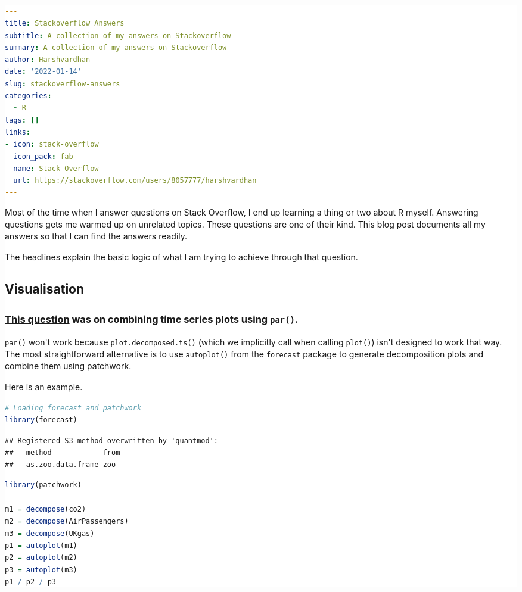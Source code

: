 ```yaml
---
title: Stackoverflow Answers
subtitle: A collection of my answers on Stackoverflow
summary: A collection of my answers on Stackoverflow
author: Harshvardhan
date: '2022-01-14'
slug: stackoverflow-answers
categories:
  - R
tags: []
links:
- icon: stack-overflow
  icon_pack: fab
  name: Stack Overflow
  url: https://stackoverflow.com/users/8057777/harshvardhan
---
```


Most of the time when I answer questions on Stack Overflow, I end up learning a thing or two about R myself. Answering questions gets me warmed up on unrelated topics. These questions are one of their kind. This blog post documents all my answers so that I can find the answers readily.

The headlines explain the basic logic of what I am trying to achieve through that question.

## Visualisation

### [This question](https://stackoverflow.com/questions/70226646/is-there-an-r-function-for-combining-graph-for-decomposition-of-time-series-grap/70226978#70226978) was on combining time series plots using `par()`.

`par()` won't work because `plot.decomposed.ts()` (which we implicitly call when calling `plot()`) isn't designed to work that way. The most straightforward alternative is to use `autoplot()` from the `forecast` package to generate decomposition plots and combine them using patchwork.

Here is an example.


```r
# Loading forecast and patchwork
library(forecast)
```

```
## Registered S3 method overwritten by 'quantmod':
##   method            from
##   as.zoo.data.frame zoo
```

```r
library(patchwork)

m1 = decompose(co2)
m2 = decompose(AirPassengers)
m3 = decompose(UKgas)
p1 = autoplot(m1)
p2 = autoplot(m2)
p3 = autoplot(m3)
p1 / p2 / p3
```
